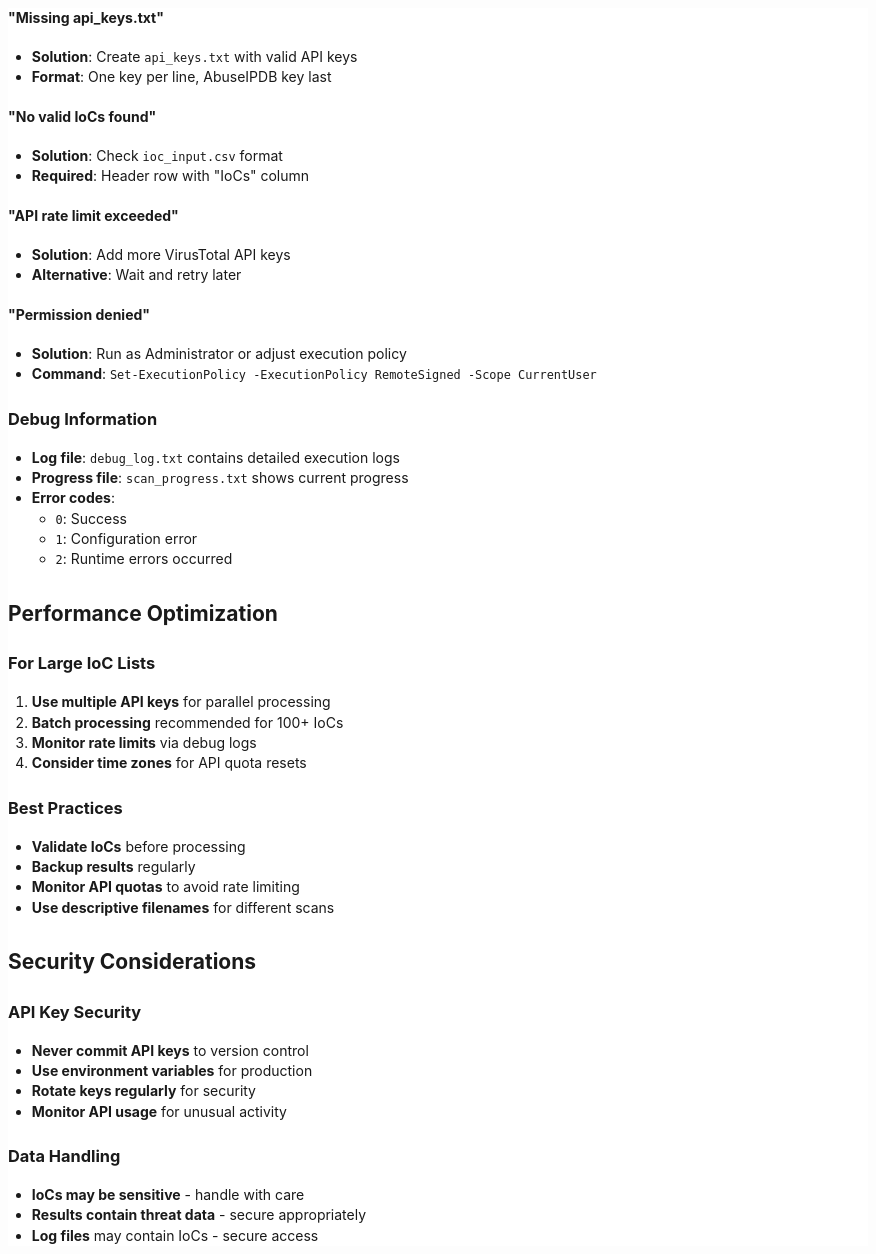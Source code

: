 #### "Missing api_keys.txt"
- **Solution**: Create `api_keys.txt` with valid API keys
- **Format**: One key per line, AbuseIPDB key last

#### "No valid IoCs found"
- **Solution**: Check `ioc_input.csv` format
- **Required**: Header row with "IoCs" column

#### "API rate limit exceeded"
- **Solution**: Add more VirusTotal API keys
- **Alternative**: Wait and retry later

#### "Permission denied"
- **Solution**: Run as Administrator or adjust execution policy
- **Command**: `Set-ExecutionPolicy -ExecutionPolicy RemoteSigned -Scope CurrentUser`

### Debug Information
- **Log file**: `debug_log.txt` contains detailed execution logs
- **Progress file**: `scan_progress.txt` shows current progress
- **Error codes**: 
  - `0`: Success
  - `1`: Configuration error
  - `2`: Runtime errors occurred

## Performance Optimization

### For Large IoC Lists
1. **Use multiple API keys** for parallel processing
2. **Batch processing** recommended for 100+ IoCs
3. **Monitor rate limits** via debug logs
4. **Consider time zones** for API quota resets

### Best Practices
- **Validate IoCs** before processing
- **Backup results** regularly
- **Monitor API quotas** to avoid rate limiting
- **Use descriptive filenames** for different scans

## Security Considerations

### API Key Security
- **Never commit API keys** to version control
- **Use environment variables** for production
- **Rotate keys regularly** for security
- **Monitor API usage** for unusual activity

### Data Handling
- **IoCs may be sensitive** - handle with care
- **Results contain threat data** - secure appropriately
- **Log files** may contain IoCs - secure access

